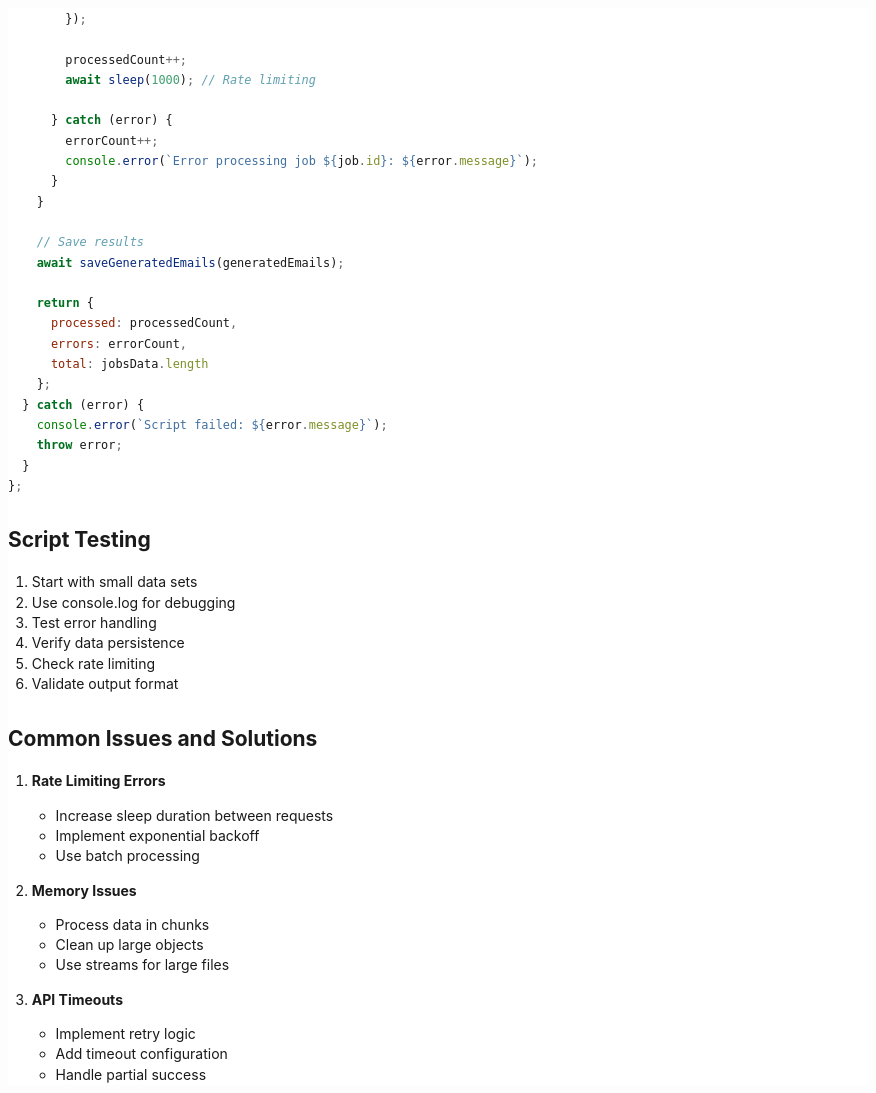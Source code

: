 ```javascript
        });
        
        processedCount++;
        await sleep(1000); // Rate limiting
        
      } catch (error) {
        errorCount++;
        console.error(`Error processing job ${job.id}: ${error.message}`);
      }
    }

    // Save results
    await saveGeneratedEmails(generatedEmails);
    
    return {
      processed: processedCount,
      errors: errorCount,
      total: jobsData.length
    };
  } catch (error) {
    console.error(`Script failed: ${error.message}`);
    throw error;
  }
};
```

## Script Testing

1. Start with small data sets
2. Use console.log for debugging
3. Test error handling
4. Verify data persistence
5. Check rate limiting
6. Validate output format

## Common Issues and Solutions

1. **Rate Limiting Errors**
   - Increase sleep duration between requests
   - Implement exponential backoff
   - Use batch processing

2. **Memory Issues**
   - Process data in chunks
   - Clean up large objects
   - Use streams for large files

3. **API Timeouts**
   - Implement retry logic
   - Add timeout configuration
   - Handle partial success
